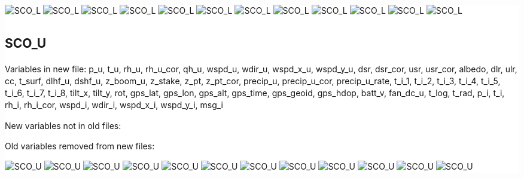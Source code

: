  
![SCO_L](../figures/V18_versus_aws-l3-dev_20240509/SCO_L_0.png)
![SCO_L](../figures/V18_versus_aws-l3-dev_20240509/SCO_L_1.png)
![SCO_L](../figures/V18_versus_aws-l3-dev_20240509/SCO_L_2.png)
![SCO_L](../figures/V18_versus_aws-l3-dev_20240509/SCO_L_3.png)
![SCO_L](../figures/V18_versus_aws-l3-dev_20240509/SCO_L_4.png)
![SCO_L](../figures/V18_versus_aws-l3-dev_20240509/SCO_L_5.png)
![SCO_L](../figures/V18_versus_aws-l3-dev_20240509/SCO_L_6.png)
![SCO_L](../figures/V18_versus_aws-l3-dev_20240509/SCO_L_7.png)
![SCO_L](../figures/V18_versus_aws-l3-dev_20240509/SCO_L_8.png)
![SCO_L](../figures/V18_versus_aws-l3-dev_20240509/SCO_L_9.png)
![SCO_L](../figures/V18_versus_aws-l3-dev_20240509/SCO_L_10.png)
![SCO_L](../figures/V18_versus_aws-l3-dev_20240509/SCO_L_11.png)
 
## SCO_U
Variables in new file:
p_u, t_u, rh_u, rh_u_cor, qh_u, wspd_u, wdir_u, wspd_x_u, wspd_y_u, dsr, dsr_cor, usr, usr_cor, albedo, dlr, ulr, cc, t_surf, dlhf_u, dshf_u, z_boom_u, z_stake, z_pt, z_pt_cor, precip_u, precip_u_cor, precip_u_rate, t_i_1, t_i_2, t_i_3, t_i_4, t_i_5, t_i_6, t_i_7, t_i_8, tilt_x, tilt_y, rot, gps_lat, gps_lon, gps_alt, gps_time, gps_geoid, gps_hdop, batt_v, fan_dc_u, t_log, t_rad, p_i, t_i, rh_i, rh_i_cor, wspd_i, wdir_i, wspd_x_i, wspd_y_i, msg_i

New variables not in old files:


Old variables removed from new files:

 
![SCO_U](../figures/V18_versus_aws-l3-dev_20240509/SCO_U_0.png)
![SCO_U](../figures/V18_versus_aws-l3-dev_20240509/SCO_U_1.png)
![SCO_U](../figures/V18_versus_aws-l3-dev_20240509/SCO_U_2.png)
![SCO_U](../figures/V18_versus_aws-l3-dev_20240509/SCO_U_3.png)
![SCO_U](../figures/V18_versus_aws-l3-dev_20240509/SCO_U_4.png)
![SCO_U](../figures/V18_versus_aws-l3-dev_20240509/SCO_U_5.png)
![SCO_U](../figures/V18_versus_aws-l3-dev_20240509/SCO_U_6.png)
![SCO_U](../figures/V18_versus_aws-l3-dev_20240509/SCO_U_7.png)
![SCO_U](../figures/V18_versus_aws-l3-dev_20240509/SCO_U_8.png)
![SCO_U](../figures/V18_versus_aws-l3-dev_20240509/SCO_U_9.png)
![SCO_U](../figures/V18_versus_aws-l3-dev_20240509/SCO_U_10.png)
![SCO_U](../figures/V18_versus_aws-l3-dev_20240509/SCO_U_11.png)
 